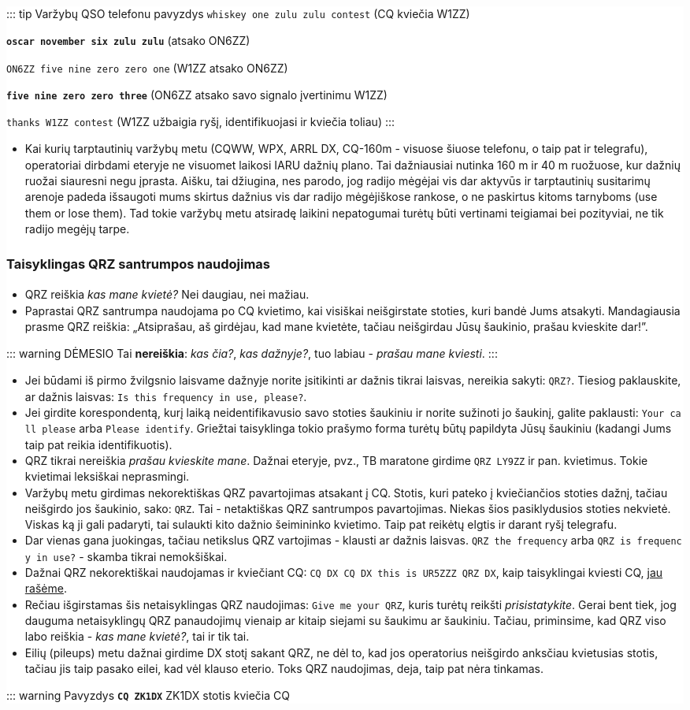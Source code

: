 ::: tip Varžybų QSO telefonu pavyzdys
`whiskey one zulu zulu contest` (CQ kviečia W1ZZ)

**`oscar november six zulu zulu`** (atsako ON6ZZ)

`ON6ZZ five nine zero zero one` (W1ZZ atsako ON6ZZ)

**`five nine zero zero three`** (ON6ZZ atsako savo signalo įvertinimu W1ZZ)

`thanks W1ZZ contest` (W1ZZ užbaigia ryšį, identifikuojasi ir kviečia toliau)
:::

- Kai kurių tarptautinių varžybų metu (CQWW, WPX, ARRL DX, CQ-160m - visuose šiuose telefonu, o taip pat ir telegrafu), operatoriai dirbdami eteryje ne visuomet laikosi IARU dažnių plano. Tai dažniausiai nutinka 160 m ir 40 m ruožuose, kur dažnių ruožai siauresni negu įprasta. Aišku, tai džiugina, nes parodo, jog radijo mėgėjai vis dar aktyvūs ir tarptautinių susitarimų arenoje padeda išsaugoti mums skirtus dažnius vis dar radijo mėgėjiškose rankose, o ne paskirtus kitoms tarnyboms (use them or lose them). Tad tokie varžybų metu atsiradę laikini nepatogumai turėtų būti vertinami teigiamai bei pozityviai, ne tik radijo megėjų tarpe.

### Taisyklingas QRZ santrumpos naudojimas

- QRZ reiškia _kas mane kvietė?_ Nei daugiau, nei mažiau.
- Paprastai QRZ santrumpa naudojama po CQ kvietimo, kai visiškai neišgirstate stoties, kuri bandė Jums atsakyti. Mandagiausia prasme QRZ reiškia: „Atsiprašau, aš girdėjau, kad mane kvietėte, tačiau neišgirdau Jūsų šaukinio, prašau kvieskite dar!”.

::: warning DĖMESIO
Tai **nereiškia**: _kas čia?_, _kas dažnyje?_, tuo labiau - _prašau mane kviesti_.
:::

- Jei būdami iš pirmo žvilgsnio laisvame dažnyje norite įsitikinti ar dažnis tikrai laisvas, nereikia sakyti: `QRZ?`. Tiesiog paklauskite, ar dažnis laisvas: `Is this frequency in use, please?`.
- Jei girdite korespondentą, kurį laiką neidentifikavusio savo stoties šaukiniu ir norite sužinoti jo šaukinį, galite paklausti: `Your call please` arba `Please identify`. Griežtai taisyklinga tokio prašymo forma turėtų būtų papildyta Jūsų šaukiniu (kadangi Jums taip pat reikia identifikuotis).
- QRZ tikrai nereiškia _prašau kvieskite mane_. Dažnai eteryje, pvz., TB maratone girdime `QRZ LY9ZZ` ir pan. kvietimus. Tokie kvietimai leksiškai neprasmingi.
- Varžybų metu girdimas nekorektiškas QRZ pavartojimas atsakant į CQ. Stotis, kuri pateko į kviečiančios stoties dažnį, tačiau neišgirdo jos šaukinio, sako: `QRZ`. Tai - netaktiškas QRZ santrumpos pavartojimas. Niekas šios pasiklydusios stoties nekvietė. Viskas ką ji gali padaryti, tai sulaukti kito dažnio šeimininko kvietimo. Taip pat reikėtų elgtis ir darant ryšį telegrafu.
- Dar vienas gana juokingas, tačiau netikslus QRZ vartojimas - klausti ar dažnis laisvas. `QRZ the frequency` arba `QRZ is frequency in use?` - skamba tikrai nemokšiškai.
- Dažnai QRZ nekorektiškai naudojamas ir kviečiant CQ: `CQ DX CQ DX this is UR5ZZZ QRZ DX`, kaip taisyklingai kviesti CQ, [jau rašėme](#kaip-kviesti-cq).
- Rečiau išgirstamas šis netaisyklingas QRZ naudojimas: `Give me your QRZ`, kuris turėtų reikšti _prisistatykite_. Gerai bent tiek, jog dauguma netaisyklingų QRZ panaudojimų vienaip ar kitaip siejami su šaukimu ar šaukiniu. Tačiau, priminsime, kad QRZ viso labo reiškia - _kas mane kvietė?_, tai ir tik tai.
- Eilių (pileups) metu dažnai girdime DX stotį sakant QRZ, ne dėl to, kad jos operatorius neišgirdo anksčiau kvietusias stotis, tačiau jis taip pasako eilei, kad vėl klauso eterio. Toks QRZ naudojimas, deja, taip pat nėra tinkamas.

::: warning Pavyzdys
**`CQ ZK1DX`** ZK1DX stotis kviečia CQ
